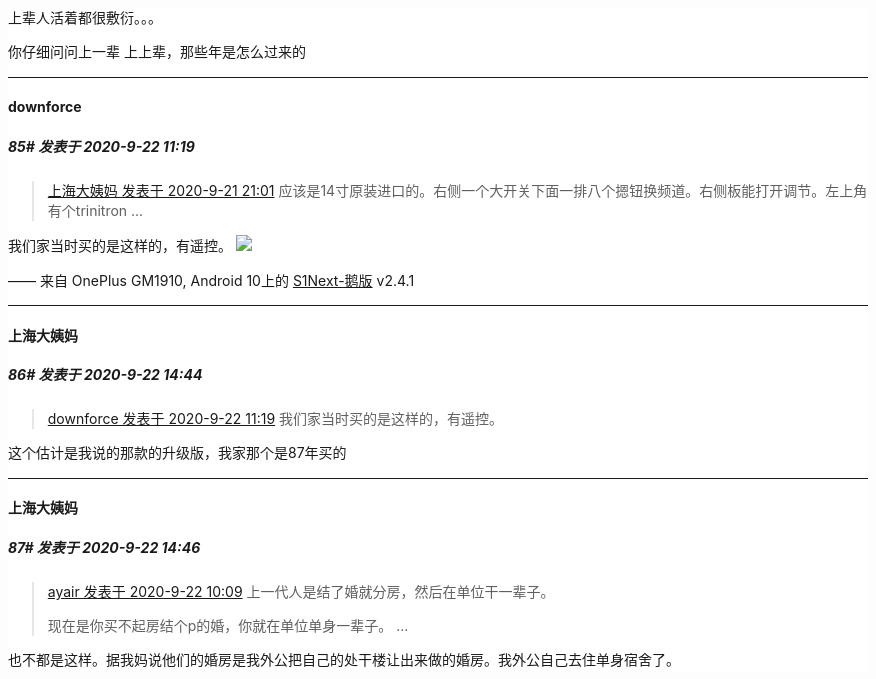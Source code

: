 


上辈人活着都很敷衍。。。


你仔细问问上一辈 上上辈，那些年是怎么过来的







-----

####  downforce  
##### 85#       发表于 2020-9-22 11:19



<blockquote><a href="httphttps://bbs.saraba1st.com/2b/forum.php?mod=redirect&amp;goto=findpost&amp;pid=48807933&amp;ptid=1961012" target="_blank">上海大姨妈 发表于 2020-9-21 21:01</a>
应该是14寸原装进口的。右侧一个大开关下面一排八个摁钮换频道。右侧板能打开调节。左上角有个trinitron ...</blockquote>
我们家当时买的是这样的，有遥控。
<img src="http://photocdn.sohu.com/20071028/Img252907495.jpg" referrerpolicy="no-referrer">

—— 来自 OnePlus GM1910, Android 10上的 [S1Next-鹅版](https://github.com/ykrank/S1-Next/releases) v2.4.1







-----

####  上海大姨妈  
##### 86#       发表于 2020-9-22 14:44



<blockquote><a href="httphttps://bbs.saraba1st.com/2b/forum.php?mod=redirect&amp;goto=findpost&amp;pid=48813016&amp;ptid=1961012" target="_blank">downforce 发表于 2020-9-22 11:19</a>
我们家当时买的是这样的，有遥控。</blockquote>
这个估计是我说的那款的升级版，我家那个是87年买的







-----

####  上海大姨妈  
##### 87#       发表于 2020-9-22 14:46



<blockquote><a href="httphttps://bbs.saraba1st.com/2b/forum.php?mod=redirect&amp;goto=findpost&amp;pid=48812292&amp;ptid=1961012" target="_blank">ayair 发表于 2020-9-22 10:09</a>
上一代人是结了婚就分房，然后在单位干一辈子。

现在是你买不起房结个p的婚，你就在单位单身一辈子。 ...</blockquote>
也不都是这样。据我妈说他们的婚房是我外公把自己的处干楼让出来做的婚房。我外公自己去住单身宿舍了。
